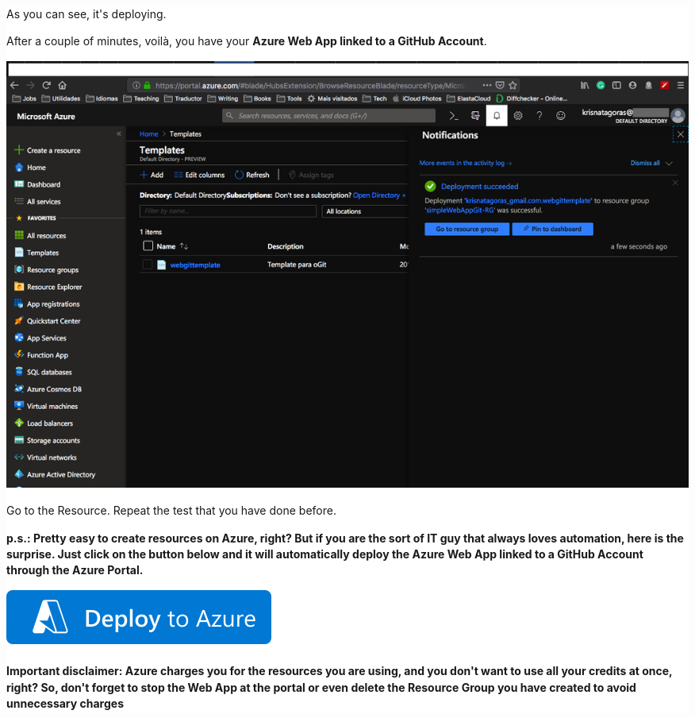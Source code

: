 As you can see, it's deploying.

After a couple of minutes, voilà, you have your **Azure Web App linked to a GitHub Account**.

![Screen](./images/azportaldeploy3.png)

Go to the Resource. Repeat the test that you have done before.

**p.s.: Pretty easy to create resources on Azure, right? But if you are the sort of IT guy that always loves automation, here is the surprise. Just click on the button below and it will automatically deploy the Azure Web App linked to a GitHub Account through the  Azure Portal.**

<a href="https://portal.azure.com/#create/Microsoft.Template/uri/https%3A%2F%2Fraw.githubusercontent.com%2FAzure%2Fazure-quickstart-templates%2Fmaster%2Fquickstarts%2Fmicrosoft.web%2Fweb-app-github-deploy%2Fazuredeploy.json" target="_blank">
<img src="https://raw.githubusercontent.com/Azure/azure-quickstart-templates/master/1-CONTRIBUTION-GUIDE/images/deploytoazure.svg?sanitize=true"/>
</a>

#### Important disclaimer: Azure charges you for the resources you are using, and you don't want to use all your credits at once, right? So, don't forget to stop the Web App at the portal or even delete the Resource Group you have created to avoid unnecessary charges
